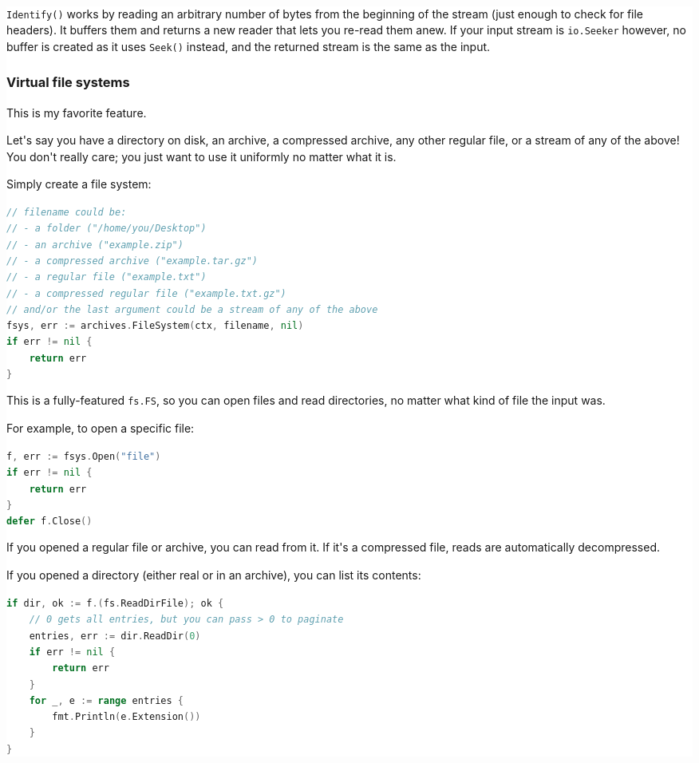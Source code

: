 `Identify()` works by reading an arbitrary number of bytes from the beginning of the stream (just enough to check for file headers). It buffers them and returns a new reader that lets you re-read them anew. If your input stream is `io.Seeker` however, no buffer is created as it uses `Seek()` instead, and the returned stream is the same as the input.

### Virtual file systems

This is my favorite feature.

Let's say you have a directory on disk, an archive, a compressed archive, any other regular file, or a stream of any of the above! You don't really care; you just want to use it uniformly no matter what it is.

Simply create a file system:

```go
// filename could be:
// - a folder ("/home/you/Desktop")
// - an archive ("example.zip")
// - a compressed archive ("example.tar.gz")
// - a regular file ("example.txt")
// - a compressed regular file ("example.txt.gz")
// and/or the last argument could be a stream of any of the above
fsys, err := archives.FileSystem(ctx, filename, nil)
if err != nil {
	return err
}
```

This is a fully-featured `fs.FS`, so you can open files and read directories, no matter what kind of file the input was.

For example, to open a specific file:

```go
f, err := fsys.Open("file")
if err != nil {
	return err
}
defer f.Close()
```

If you opened a regular file or archive, you can read from it. If it's a compressed file, reads are automatically decompressed.

If you opened a directory (either real or in an archive), you can list its contents:

```go
if dir, ok := f.(fs.ReadDirFile); ok {
	// 0 gets all entries, but you can pass > 0 to paginate
	entries, err := dir.ReadDir(0)
	if err != nil {
		return err
	}
	for _, e := range entries {
		fmt.Println(e.Extension())
	}
}
```
